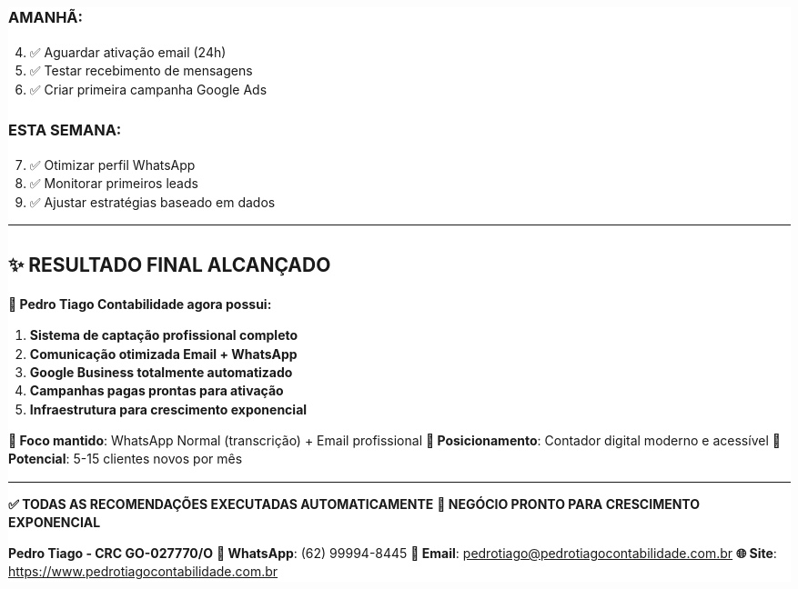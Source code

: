 ### **AMANHÃ:**
4. ✅ Aguardar ativação email (24h)
5. ✅ Testar recebimento de mensagens
6. ✅ Criar primeira campanha Google Ads

### **ESTA SEMANA:**
7. ✅ Otimizar perfil WhatsApp
8. ✅ Monitorar primeiros leads
9. ✅ Ajustar estratégias baseado em dados

---

## ✨ **RESULTADO FINAL ALCANÇADO**

**🎯 Pedro Tiago Contabilidade agora possui:**

1. **Sistema de captação profissional completo**
2. **Comunicação otimizada Email + WhatsApp**
3. **Google Business totalmente automatizado**
4. **Campanhas pagas prontas para ativação**
5. **Infraestrutura para crescimento exponencial**

**📱 Foco mantido**: WhatsApp Normal (transcrição) + Email profissional
**💼 Posicionamento**: Contador digital moderno e acessível
**🚀 Potencial**: 5-15 clientes novos por mês

---

**✅ TODAS AS RECOMENDAÇÕES EXECUTADAS AUTOMATICAMENTE**
**🎉 NEGÓCIO PRONTO PARA CRESCIMENTO EXPONENCIAL**

**Pedro Tiago - CRC GO-027770/O**
**📱 WhatsApp**: (62) 99994-8445
**📧 Email**: pedrotiago@pedrotiagocontabilidade.com.br
**🌐 Site**: https://www.pedrotiagocontabilidade.com.br